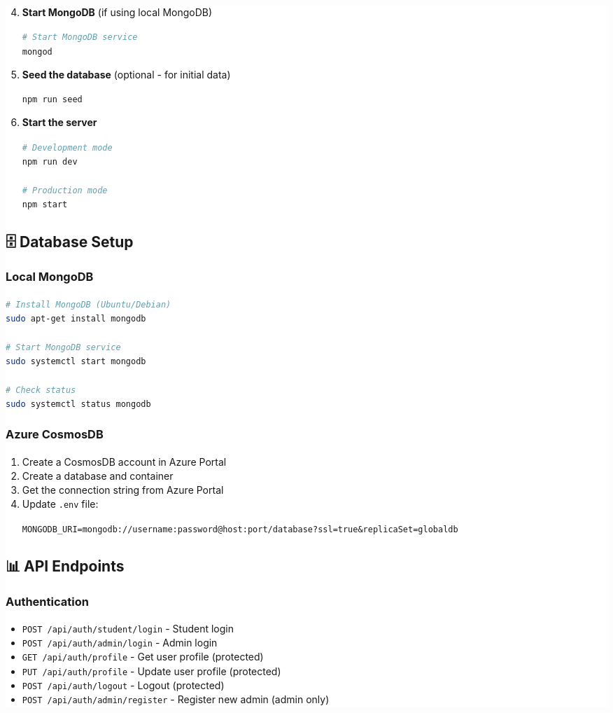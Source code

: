 4. **Start MongoDB** (if using local MongoDB)
   ```bash
   # Start MongoDB service
   mongod
   ```

5. **Seed the database** (optional - for initial data)
   ```bash
   npm run seed
   ```

6. **Start the server**
   ```bash
   # Development mode
   npm run dev
   
   # Production mode
   npm start
   ```

## 🗄️ Database Setup

### Local MongoDB
```bash
# Install MongoDB (Ubuntu/Debian)
sudo apt-get install mongodb

# Start MongoDB service
sudo systemctl start mongodb

# Check status
sudo systemctl status mongodb
```

### Azure CosmosDB
1. Create a CosmosDB account in Azure Portal
2. Create a database and container
3. Get the connection string from Azure Portal
4. Update `.env` file:
   ```env
   MONGODB_URI=mongodb://username:password@host:port/database?ssl=true&replicaSet=globaldb
   ```

## 📊 API Endpoints

### Authentication
- `POST /api/auth/student/login` - Student login
- `POST /api/auth/admin/login` - Admin login
- `GET /api/auth/profile` - Get user profile (protected)
- `PUT /api/auth/profile` - Update user profile (protected)
- `POST /api/auth/logout` - Logout (protected)
- `POST /api/auth/admin/register` - Register new admin (admin only)
